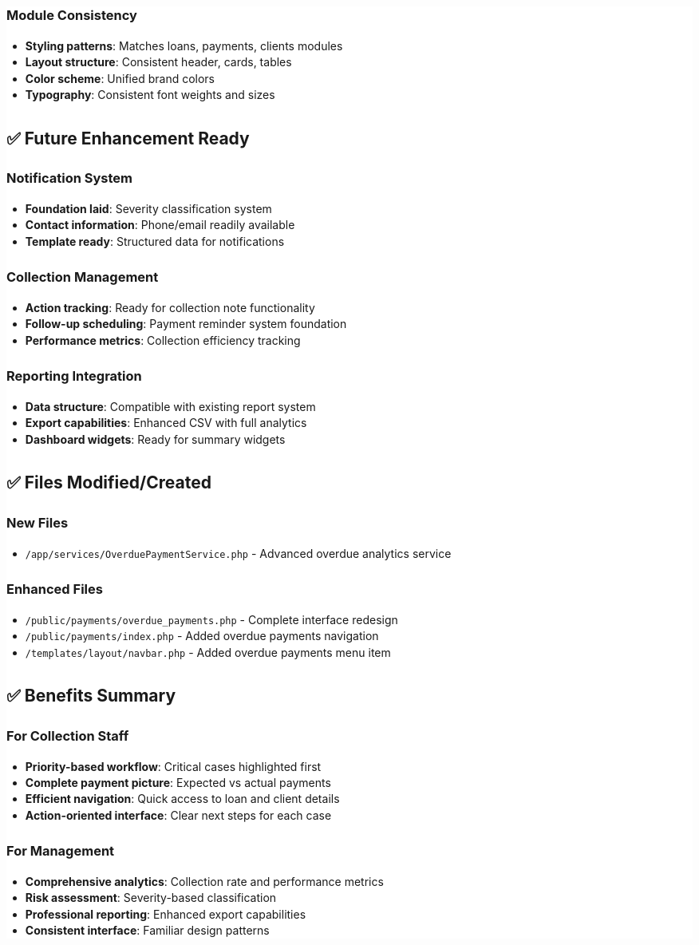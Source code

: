 ### Module Consistency
- **Styling patterns**: Matches loans, payments, clients modules
- **Layout structure**: Consistent header, cards, tables
- **Color scheme**: Unified brand colors
- **Typography**: Consistent font weights and sizes

## ✅ Future Enhancement Ready

### Notification System
- **Foundation laid**: Severity classification system
- **Contact information**: Phone/email readily available
- **Template ready**: Structured data for notifications

### Collection Management
- **Action tracking**: Ready for collection note functionality
- **Follow-up scheduling**: Payment reminder system foundation
- **Performance metrics**: Collection efficiency tracking

### Reporting Integration
- **Data structure**: Compatible with existing report system
- **Export capabilities**: Enhanced CSV with full analytics
- **Dashboard widgets**: Ready for summary widgets

## ✅ Files Modified/Created

### New Files
- `/app/services/OverduePaymentService.php` - Advanced overdue analytics service

### Enhanced Files
- `/public/payments/overdue_payments.php` - Complete interface redesign
- `/public/payments/index.php` - Added overdue payments navigation
- `/templates/layout/navbar.php` - Added overdue payments menu item

## ✅ Benefits Summary

### For Collection Staff
- **Priority-based workflow**: Critical cases highlighted first
- **Complete payment picture**: Expected vs actual payments
- **Efficient navigation**: Quick access to loan and client details
- **Action-oriented interface**: Clear next steps for each case

### For Management
- **Comprehensive analytics**: Collection rate and performance metrics
- **Risk assessment**: Severity-based classification
- **Professional reporting**: Enhanced export capabilities
- **Consistent interface**: Familiar design patterns
